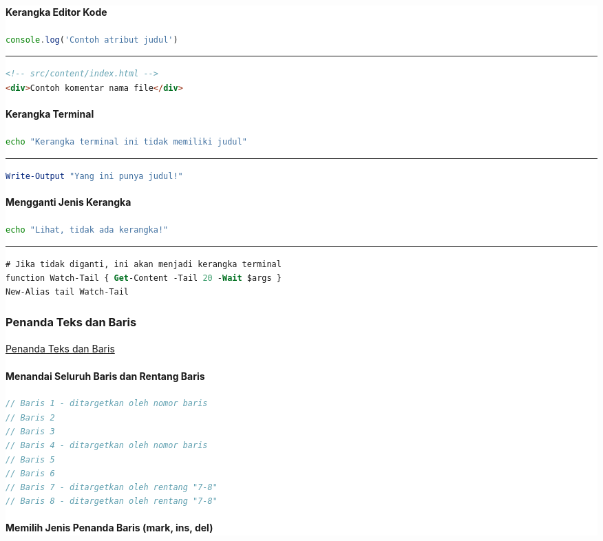 #### Kerangka Editor Kode

```js title="file-tes-saya.js"
console.log('Contoh atribut judul')
```

---

```html
<!-- src/content/index.html -->
<div>Contoh komentar nama file</div>
```

#### Kerangka Terminal

```bash
echo "Kerangka terminal ini tidak memiliki judul"
```

---

```powershell title="Contoh Terminal PowerShell"
Write-Output "Yang ini punya judul!"
```

#### Mengganti Jenis Kerangka

```sh frame="none"
echo "Lihat, tidak ada kerangka!"
```

---

```ps frame="code" title="PowerShell Profile.ps1"
# Jika tidak diganti, ini akan menjadi kerangka terminal
function Watch-Tail { Get-Content -Tail 20 -Wait $args }
New-Alias tail Watch-Tail
```

### Penanda Teks dan Baris

[Penanda Teks dan Baris](https://expressive-code.com/key-features/text-markers/)

#### Menandai Seluruh Baris dan Rentang Baris

```js {1, 4, 7-8}
// Baris 1 - ditargetkan oleh nomor baris
// Baris 2
// Baris 3
// Baris 4 - ditargetkan oleh nomor baris
// Baris 5
// Baris 6
// Baris 7 - ditargetkan oleh rentang "7-8"
// Baris 8 - ditargetkan oleh rentang "7-8"
```

#### Memilih Jenis Penanda Baris (mark, ins, del)
